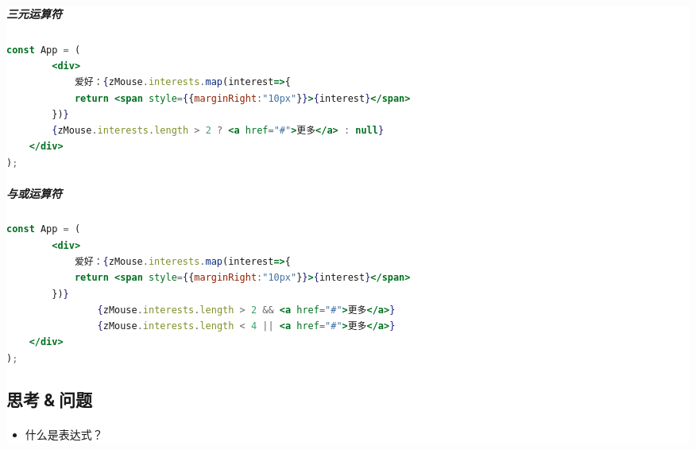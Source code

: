 ##### 三元运算符

```jsx
const App = (
		<div>
    		爱好：{zMouse.interests.map(interest=>{
            return <span style={{marginRight:"10px"}}>{interest}</span>
        })}
        {zMouse.interests.length > 2 ? <a href="#">更多</a> : null}
  	</div>
);
```

##### 与或运算符

```jsx
const App = (
		<div>
    		爱好：{zMouse.interests.map(interest=>{
            return <span style={{marginRight:"10px"}}>{interest}</span>
        })}
				{zMouse.interests.length > 2 && <a href="#">更多</a>}
				{zMouse.interests.length < 4 || <a href="#">更多</a>}
  	</div>
);
```



## 思考 & 问题

- 什么是表达式？